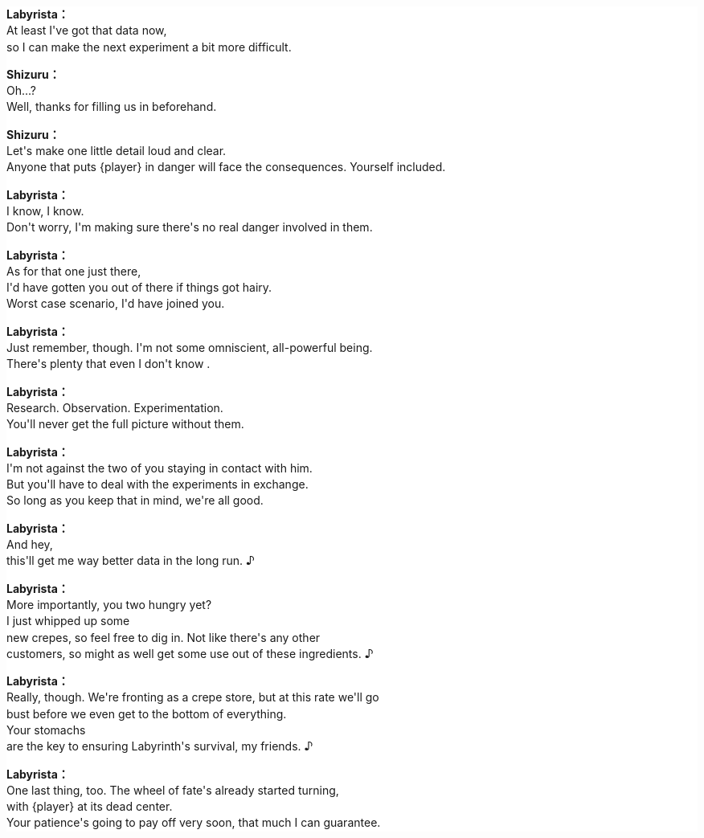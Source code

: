 **Labyrista：**  
At least I've got that data now,  
so I can make the next experiment a bit more difficult.  
  
**Shizuru：**  
Oh...?  
Well, thanks for filling us in beforehand.  
  
**Shizuru：**  
Let's make one little detail loud and clear.  
Anyone that puts {player} in danger will face the consequences. Yourself included.  
  
**Labyrista：**  
I know, I know.  
Don't worry, I'm making sure there's no real danger involved in them.  
  
**Labyrista：**  
As for that one just there,  
I'd have gotten you out of there if things got hairy.  
Worst case scenario, I'd have joined you.  
  
**Labyrista：**  
Just remember, though. I'm not some omniscient, all-powerful being.  
There's plenty that even I don't know .  
  
**Labyrista：**  
Research. Observation. Experimentation.  
You'll never get the full picture without them.  
  
**Labyrista：**  
I'm not against the two of you staying in contact with him.  
But you'll have to deal with the experiments in exchange.  
So long as you keep that in mind, we're all good.  
  
**Labyrista：**  
And hey,  
this'll get me way better data in the long run. ♪  
  
**Labyrista：**  
More importantly, you two hungry yet?  
 I just whipped up some  
new crepes, so feel free to dig in. Not like there's any other  
customers, so might as well get some use out of these ingredients. ♪  
  
**Labyrista：**  
Really, though. We're fronting as a crepe store, but at this rate we'll go  
bust before we even get to the bottom of everything.  
 Your stomachs  
are the key to ensuring Labyrinth's survival, my friends. ♪  
  
**Labyrista：**  
One last thing, too. The wheel of fate's already started turning,  
with {player} at its dead center.  
Your patience's going to pay off very soon, that much I can guarantee.  
